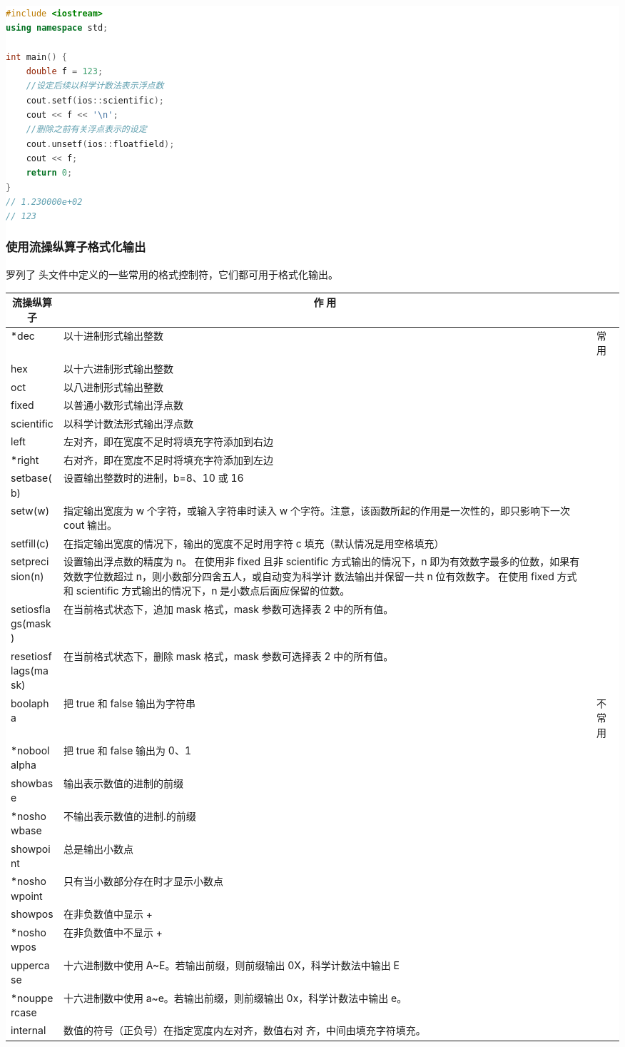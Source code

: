 ```c++
#include <iostream>
using namespace std;

int main() {
    double f = 123;
    //设定后续以科学计数法表示浮点数
    cout.setf(ios::scientific);
    cout << f << '\n';
    //删除之前有关浮点表示的设定
    cout.unsetf(ios::floatfield);
    cout << f;
    return 0;
}
// 1.230000e+02
// 123
```

### 使用流操纵算子格式化输出

罗列了 <iomanip> 头文件中定义的一些常用的格式控制符，它们都可用于格式化输出。

| 流操纵算子          | 作  用                                                       |        |
| ------------------- | ------------------------------------------------------------ | ------ |
| *dec                | 以十进制形式输出整数                                         | 常用   |
| hex                 | 以十六进制形式输出整数                                       |        |
| oct                 | 以八进制形式输出整数                                         |        |
| fixed               | 以普通小数形式输出浮点数                                     |        |
| scientific          | 以科学计数法形式输出浮点数                                   |        |
| left                | 左对齐，即在宽度不足时将填充字符添加到右边                   |        |
| *right              | 右对齐，即在宽度不足时将填充字符添加到左边                   |        |
| setbase(b)          | 设置输出整数时的进制，b=8、10 或 16                          |        |
| setw(w)             | 指定输出宽度为 w 个字符，或输入字符串时读入 w 个字符。注意，该函数所起的作用是一次性的，即只影响下一次 cout 输出。 |        |
| setfill(c)          | 在指定输出宽度的情况下，输出的宽度不足时用字符 c 填充（默认情况是用空格填充） |        |
| setprecision(n)     | 设置输出浮点数的精度为 n。  在使用非 fixed 且非 scientific 方式输出的情况下，n 即为有效数字最多的位数，如果有效数字位数超过 n，则小数部分四舍五人，或自动变为科学计 数法输出并保留一共 n 位有效数字。  在使用 fixed 方式和 scientific 方式输出的情况下，n 是小数点后面应保留的位数。 |        |
| setiosflags(mask)   | 在当前格式状态下，追加 mask 格式，mask 参数可选择表 2 中的所有值。 |        |
| resetiosflags(mask) | 在当前格式状态下，删除 mask 格式，mask 参数可选择表 2 中的所有值。 |        |
| boolapha            | 把 true 和 false 输出为字符串                                | 不常用 |
| *noboolalpha        | 把 true 和 false 输出为 0、1                                 |        |
| showbase            | 输出表示数值的进制的前缀                                     |        |
| *noshowbase         | 不输出表示数值的进制.的前缀                                  |        |
| showpoint           | 总是输出小数点                                               |        |
| *noshowpoint        | 只有当小数部分存在时才显示小数点                             |        |
| showpos             | 在非负数值中显示 +                                           |        |
| *noshowpos          | 在非负数值中不显示 +                                         |        |
| uppercase           | 十六进制数中使用 A~E。若输出前缀，则前缀输出 0X，科学计数法中输出 E |        |
| *nouppercase        | 十六进制数中使用 a~e。若输出前缀，则前缀输出 0x，科学计数法中输出 e。 |        |
| internal            | 数值的符号（正负号）在指定宽度内左对齐，数值右对 齐，中间由填充字符填充。 |        |